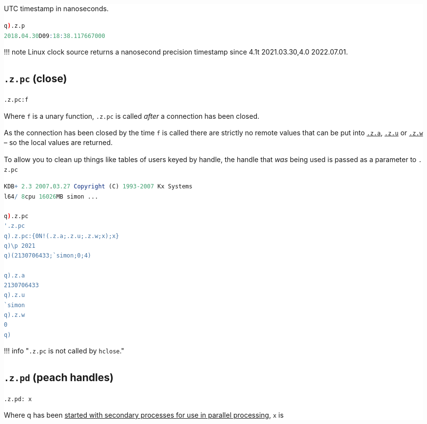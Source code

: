 UTC timestamp in nanoseconds.


```q
q).z.p
2018.04.30D09:18:38.117667000
```

!!! note Linux clock source returns a nanosecond precision timestamp since 4.1t 2021.03.30,4.0 2022.07.01.


## `.z.pc` (close)

```syntax
.z.pc:f
```

Where `f` is a unary function, `.z.pc` is called _after_ a connection has been closed.

As the connection has been closed by the time `f` is called there are strictly no remote values that can be put into [`.z.a`](#za-ip-address), [`.z.u`](#zu-user-id) or [`.z.w`](#zw-handle) – so the local values are returned.

To allow you to clean up things like tables of users keyed by handle, the handle that _was_ being used is passed as a parameter to `.z.pc`

```q
KDB+ 2.3 2007.03.27 Copyright (C) 1993-2007 Kx Systems
l64/ 8cpu 16026MB simon ...

q).z.pc
'.z.pc
q).z.pc:{0N!(.z.a;.z.u;.z.w;x);x}
q)\p 2021
q)(2130706433;`simon;0;4)

q).z.a
2130706433
q).z.u
`simon
q).z.w
0
q)
```

!!! info "`.z.pc` is not called by `hclose`."


## `.z.pd` (peach handles)

```syntax
.z.pd: x
```

Where q has been [started with secondary processes for use in parallel processing](../basics/cmdline.md#-s-secondarys),  `x` is
